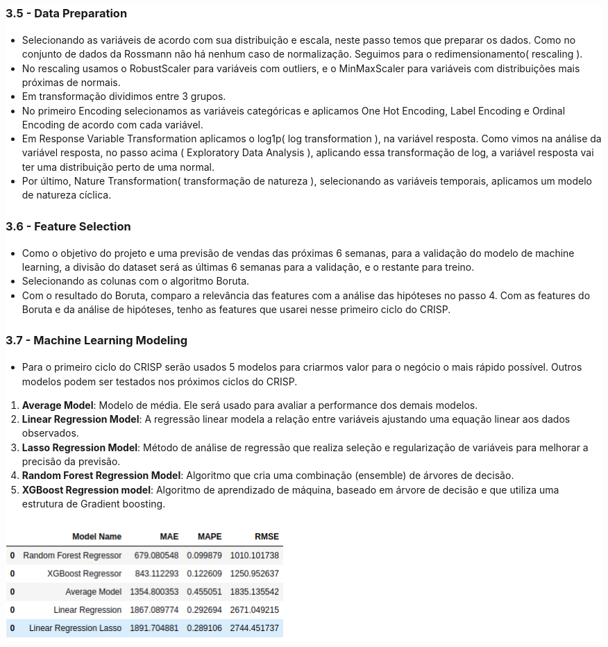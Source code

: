 ### 3.5 - Data Preparation
* Selecionando as variáveis de acordo com sua distribuição e escala, neste passo temos que preparar os dados. Como no conjunto de dados da Rossmann não há nenhum caso de normalização. Seguimos para o redimensionamento( rescaling ).
* No rescaling usamos o RobustScaler para variáveis com outliers, e o MinMaxScaler para variáveis com distribuições mais próximas de normais.
* Em transformação dividimos entre 3 grupos.
* No primeiro Encoding selecionamos as variáveis categóricas e aplicamos One Hot Encoding, Label Encoding e Ordinal Encoding de acordo com cada variável.
* Em Response Variable Transformation aplicamos o log1p( log transformation ), na variável resposta. Como vimos na análise da variável resposta, no passo acima ( Exploratory Data Analysis ), aplicando essa transformação de log, a variável resposta vai ter uma distribuição perto de uma normal.
* Por último, Nature Transformation( transformação de natureza ), selecionando as variáveis temporais, aplicamos um modelo de natureza cíclica.

### 3.6 - Feature Selection
* Como o objetivo do projeto e uma previsão de vendas das próximas 6 semanas, para a validação do modelo de machine learning, a divisão do dataset será as últimas 6 semanas para a validação, e o restante para treino.
* Selecionando as colunas com o algoritmo Boruta.
* Com o resultado do Boruta, comparo a relevância das features com a análise das hipóteses no passo 4. Com as features do Boruta e da análise de hipóteses, tenho as features que usarei nesse primeiro ciclo do CRISP.

### 3.7 - Machine Learning Modeling
* Para o primeiro ciclo do CRISP serão usados 5 modelos para criarmos valor para o negócio o mais rápido possível. Outros modelos podem ser testados nos próximos ciclos do CRISP.


1. **Average Model**: Modelo de média. Ele será usado para avaliar a performance dos demais modelos.
2. **Linear Regression Model**: A regressão linear modela a relação entre variáveis ajustando uma equação linear aos dados observados.
3. **Lasso Regression Model**: Método de análise de regressão que realiza seleção e regularização de variáveis para melhorar a precisão da previsão.
4. **Random Forest Regression Model**: Algoritmo que cria uma combinação (ensemble) de árvores de decisão.
5. **XGBoost Regression model**: Algoritmo de aprendizado de máquina, baseado em árvore de decisão e que utiliza uma estrutura de Gradient boosting.


<img src="img/perf_sing.png" width="400">
